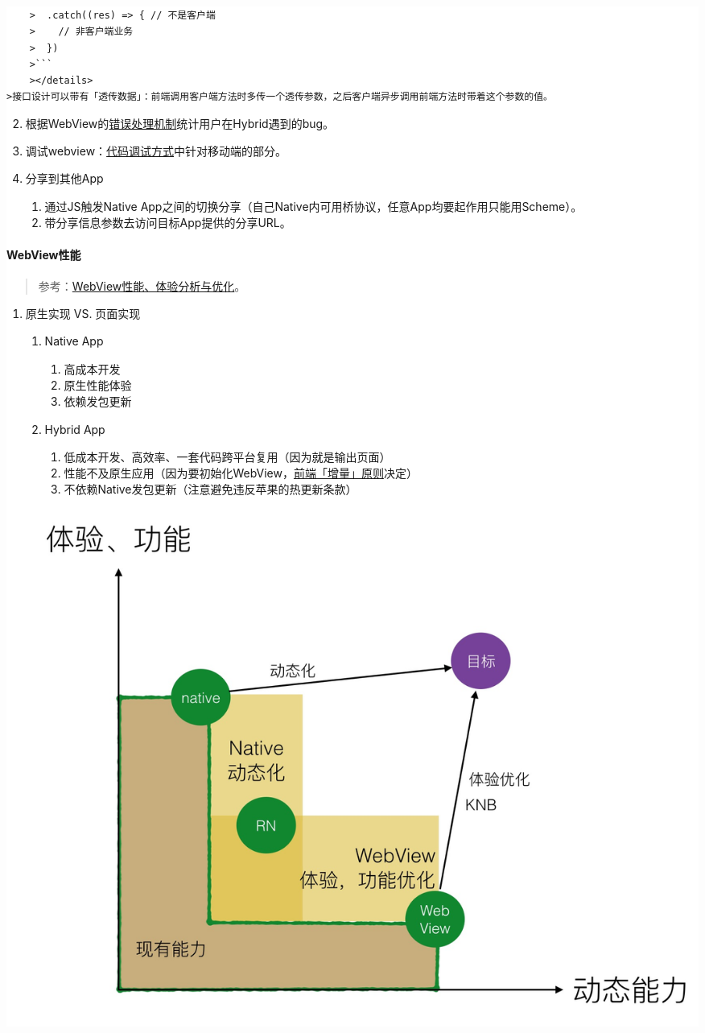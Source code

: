         >  .catch((res) => { // 不是客户端
        >    // 非客户端业务
        >  })
        >```
        ></details>
    >接口设计可以带有「透传数据」：前端调用客户端方法时多传一个透传参数，之后客户端异步调用前端方法时带着这个参数的值。
2. 根据WebView的[错误处理机制](https://github.com/realgeoffrey/knowledge/blob/master/网站前端/JS学习笔记/README.md#错误处理机制)统计用户在Hybrid遇到的bug。
3. 调试webview：[代码调试方式](https://github.com/realgeoffrey/knowledge/blob/master/网站前端/JS学习笔记/README.md#代码调试方式)中针对移动端的部分。
4. 分享到其他App

    1. 通过JS触发Native App之间的切换分享（自己Native内可用桥协议，任意App均要起作用只能用Scheme）。
    2. 带分享信息参数去访问目标App提供的分享URL。

#### WebView性能
>参考：[WebView性能、体验分析与优化](https://tech.meituan.com/2017/06/09/webviewperf.html)。

1. 原生实现 VS. 页面实现

    1. Native App

        1. 高成本开发
        2. 原生性能体验
        3. 依赖发包更新
    2. Hybrid App

        1. 低成本开发、高效率、一套代码跨平台复用（因为就是输出页面）
        2. 性能不及原生应用（因为要初始化WebView，[前端「增量」原则](https://github.com/realgeoffrey/knowledge/blob/master/网站前端/前端内容/README.md#前端增量原则)决定）
        3. 不依赖Native发包更新（注意避免违反苹果的热更新条款）

    ![原生实现 VS. 页面实现](./images/webview-1.png)